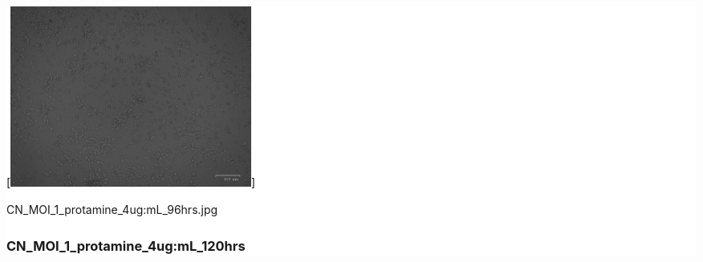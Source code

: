 [<img src='CN_MOI_1_protamine_4ug:mL_96hrs.jpg' width='300' />]

CN_MOI_1_protamine_4ug:mL_96hrs.jpg

### CN_MOI_1_protamine_4ug:mL_120hrs
